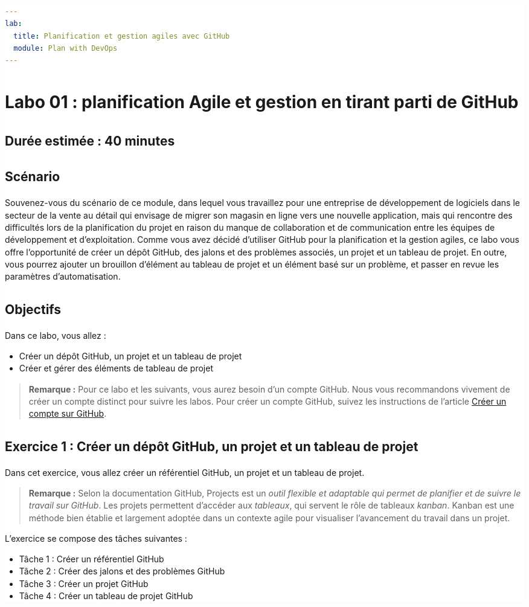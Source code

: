 ```yaml
---
lab:
  title: Planification et gestion agiles avec GitHub
  module: Plan with DevOps
---
```


# Labo 01 : planification Agile et gestion en tirant parti de GitHub

## Durée estimée : 40 minutes

## Scénario

Souvenez-vous du scénario de ce module, dans lequel vous travaillez pour une entreprise de développement de logiciels dans le secteur de la vente au détail qui envisage de migrer son magasin en ligne vers une nouvelle application, mais qui rencontre des difficultés lors de la planification du projet en raison du manque de collaboration et de communication entre les équipes de développement et d’exploitation. Comme vous avez décidé d’utiliser GitHub pour la planification et la gestion agiles, ce labo vous offre l’opportunité de créer un dépôt GitHub, des jalons et des problèmes associés, un projet et un tableau de projet. En outre, vous pourrez ajouter un brouillon d’élément au tableau de projet et un élément basé sur un problème, et passer en revue les paramètres d’automatisation.

## Objectifs

Dans ce labo, vous allez :

- Créer un dépôt GitHub, un projet et un tableau de projet
- Créer et gérer des éléments de tableau de projet

> **Remarque :** Pour ce labo et les suivants, vous aurez besoin d’un compte GitHub. Nous vous recommandons vivement de créer un compte distinct pour suivre les labos. Pour créer un compte GitHub, suivez les instructions de l’article [Créer un compte sur GitHub](https://docs.github.com/get-started/quickstart/creating-an-account-on-github).

## Exercice 1 : Créer un dépôt GitHub, un projet et un tableau de projet

Dans cet exercice, vous allez créer un référentiel GitHub, un projet et un tableau de projet.

> **Remarque :** Selon la documentation GitHub, Projects est un *outil flexible et adaptable qui permet de planifier et de suivre le travail sur GitHub*. Les projets permettent d’accéder aux *tableaux*, qui servent le rôle de tableaux *kanban*. Kanban est une méthode bien établie et largement adoptée dans un contexte agile pour visualiser l’avancement du travail dans un projet.

L’exercice se compose des tâches suivantes :

- Tâche 1 : Créer un référentiel GitHub
- Tâche 2 : Créer des jalons et des problèmes GitHub
- Tâche 3 : Créer un projet GitHub
- Tâche 4 : Créer un tableau de projet GitHub
